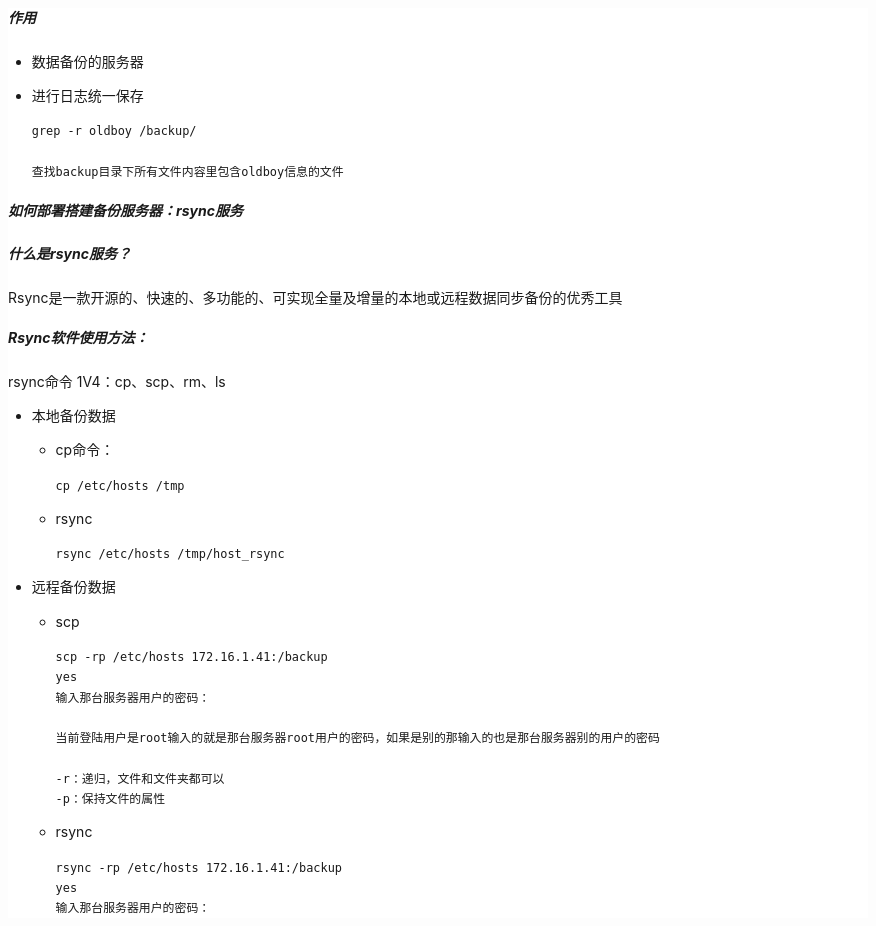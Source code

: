 

##### 作用

- 数据备份的服务器

- 进行日志统一保存

  ```
  grep -r oldboy /backup/
  
  查找backup目录下所有文件内容里包含oldboy信息的文件
  ```



##### 如何部署搭建备份服务器：rsync服务



##### 什么是rsync服务？

Rsync是一款开源的、快速的、多功能的、可实现全量及增量的本地或远程数据同步备份的优秀工具 



##### Rsync软件使用方法：

rsync命令 1V4：cp、scp、rm、ls

- 本地备份数据

  - cp命令：

    ```
    cp /etc/hosts /tmp
    ```

  - rsync

    ```
    rsync /etc/hosts /tmp/host_rsync
    ```

- 远程备份数据

  - scp

    ```
    scp -rp /etc/hosts 172.16.1.41:/backup
    yes
    输入那台服务器用户的密码：
    
    当前登陆用户是root输入的就是那台服务器root用户的密码，如果是别的那输入的也是那台服务器别的用户的密码
    
    -r：递归，文件和文件夹都可以
    -p：保持文件的属性
    ```

  - rsync

    ```
    rsync -rp /etc/hosts 172.16.1.41:/backup
    yes
    输入那台服务器用户的密码：
    ```
